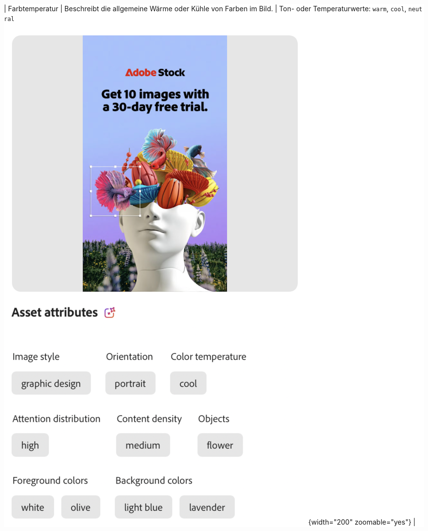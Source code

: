 | Farbtemperatur | Beschreibt die allgemeine Wärme oder Kühle von Farben im Bild. | Ton- oder Temperaturwerte: `warm`, `cool`, `neutral`<br>![Farben und kühle Töne](/help/assets/category/image-color-temp.png "Farbtemperatur mit kühlem Hintergrund und mehrfarbigen Objekten"){width="200" zoomable="yes"} |